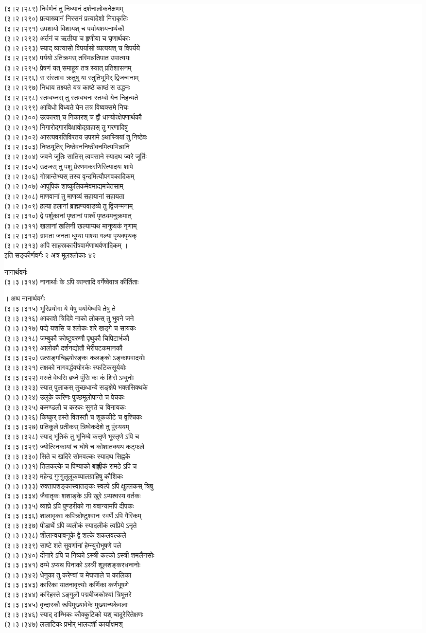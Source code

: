 (३।२।२८९) निर्वर्णनं तु निध्यानं दर्शनालोकनेक्षणम्  
(३।२।२९०) प्रत्याख्यानं निरसनं प्रत्यादेशो निराकृतिः  
(३।२।२९१) उपशायो विशायश् च पर्यायशयनार्थकौ  
(३।२।२९२) अर्तनं च ऋतीया च हृणीया च घृणार्थकाः  
(३।२।२९३) स्याद् व्यत्यासो विपर्यासो व्यत्ययश् च विपर्यये  
(३।२।२९४) पर्ययो ऽतिक्रमस् तस्मिन्नतिपात उपात्ययः  
(३।२।२९५) प्रेषणं यत् समाहूय तत्र स्यात् प्रतिशासनम्  
(३।२।२९६) स संस्तावः क्रतुषु या स्तुतिभूमिर् द्विजन्मनाम्  
(३।२।२९७) निधाय तक्ष्यते यत्र काष्ठे काष्ठं स उद्धनः  
(३।२।२९८) स्तम्बघ्नस् तु स्तम्बघनः स्तम्बो येन निहन्यते  
(३।२।२९९) आविधो विध्यते येन तत्र विष्वक्समे निघः  
(३।२।३००) उत्कारश् च निकारश् च द्वौ धान्योत्क्षेपणार्थकौ  
(३।२।३०१) निगारोद्गारविक्षावोद्ग्राहास् तु गरणादिषु  
(३।२।३०२) आरत्यवरतिविरतय उपरामे ऽथास्त्रियां तु निष्ठेवः  
(३।२।३०३) निष्ठयूतिर् निष्ठेवननिष्ठीवनमित्यभिन्नानि  
(३।२।३०४) जवने जूतिः सातिस् त्ववसाने स्यादथ ज्वरे जूर्तिः  
(३।२।३०५) उदजस् तु पशु प्रेरणमकरणिरित्यादयः शापे  
(३।२।३०६) गोत्रान्तेभ्यस् तस्य वृन्दमित्यौपगवकादिकम्  
(३।२।३०७) आपूपिकं शाष्कुलिकमेवमाद्यमचेतसाम्  
(३।२।३०८) माणवानां तु माणव्यं सहायानां सहायता  
(३।२।३०९) हल्या हलानां ब्राह्मण्यवाडव्ये तु द्विजन्मनाम्  
(३।२।३१०) द्वे पर्शुकानां पृष्ठानां पार्श्वं पृष्ठ्यमनुक्रमात्  
(३।२।३११) खलानां खलिनी खल्याप्यथ मानुष्यकं नृणाम्  
(३।२।३१२) ग्रामता जनता धूम्या पाश्या गल्या पृथक्पृथक्  
(३।२।३१३) अपि साहस्रकारीषवार्मणाथर्वणादिकम् ।  
 इति सङ्कीर्णवर्गः २ अत्र मूलश्लोकाः ४२  
    
नानार्थवर्गः  
(३।३।३१४) नानार्थाः के ऽपि कान्तादि वर्गेष्वेवात्र कीर्तिताः  
    
। अथ नानार्थवर्गः  
(३।३।३१५) भूरिप्रयोगा ये येषु पर्यायेष्वपि तेषु ते  
(३।३।३१६) आकाशे त्रिदिवे नाको लोकस् तु भुवने जने  
(३।३।३१७) पद्ये यशसि च श्लोकः शरे खड्गे च सायकः  
(३।३।३१८) जम्बुकौ क्रोष्टुवरुणौ पृथुकौ चिपिटार्भकौ  
(३।३।३१९) आलोकौ दर्शनद्योतौ भेरीपटकमानकौ  
(३।३।३२०) उत्सङ्गचिह्नयोरङ्कः कलङ्को ऽङ्कापवादयोः  
(३।३।३२१) तक्षको नागवर्द्धक्योरर्कः स्फटिकसूर्ययोः  
(३।३।३२२) मरुते वेधसि ब्रघ्ने पुंसि कः कं शिरो ऽम्बुनोः  
(३।३।३२३) स्यात् पुलाकस् तुच्छधान्ये सङ्क्षेपे भक्तसिक्थके  
(३।३।३२४) उलूके करिणः पुच्छमूलोपान्ते च पेचकः  
(३।३।३२५) कमण्डलौ च करकः सुगते च विनायकः  
(३।३।३२६) किष्कुर् हस्ते वितस्तौ च शूककीटे च वृश्चिकः  
(३।३।३२७) प्रतिकूले प्रतीकस् त्रिष्वेकदेशे तु पुंस्ययम्  
(३।३।३२८) स्याद् भूतिकं तु भूनिम्बे कत्तृणे भूस्तृणे ऽपि च  
(३।३।३२९) ज्योत्स्निकायां च घोषे च कोशातक्यथ कट्फले  
(३।३।३३०) सिते च खदिरे सोमवल्कः स्यादथ सिह्वके  
(३।३।३३१) तिलकल्के च पिण्याको बाह्लीकं रामठे ऽपि च  
(३।३।३३२) महेन्द्र गुग्गुलूलूकव्यालग्राहिषु कौशिकः  
(३।३।३३३) रुक्तापशङ्कास्वातङ्कः स्वल्पे ऽपि क्षुल्लकस् त्रिषु  
(३।३।३३४) जैवातृकः शशाङ्के ऽपि खुरे ऽप्यश्वस्य वर्तकः  
(३।३।३३५) व्याघ्रे ऽपि पुण्डरीको ना यवान्यामपि दीपकः  
(३।३।३३६) शालावृकाः कपिक्रोष्टुश्वानः स्वर्णे ऽपि गैरिकम्  
(३।३।३३७) पीडार्थे ऽपि व्यलीकं स्यादलीकं त्वप्रिये ऽनृते  
(३।३।३३८) शीलान्वयावनूके द्वे शल्के शकलवल्कले  
(३।३।३३९) साष्टे शते सुवर्णानां हेम्न्युरोभूषणे पले  
(३।३।३४०) दीनारे ऽपि च निष्को ऽस्त्री कल्को ऽस्त्री शमलैनसोः  
(३।३।३४१) दम्भे ऽप्यथ पिनाको ऽस्त्री शूलशङ्करधन्वनोः  
(३।३।३४२) धेनुका तु करेण्वां च मेघजाले च कालिका  
(३।३।३४३) कारिका यातनावृत्त्योः कर्णिका कर्णभूषणे  
(३।३।३४४) करिहस्ते ऽङ्गुलौ पद्मबीजकोश्यां त्रिषूत्तरे  
(३।३।३४५) वृन्दारकौ रूपिमुख्यावेके मुख्यान्यकेवलाः  
(३।३।३४६) स्याद् दाम्भिकः कौक्कुटिको यश् चादूरेरितेक्षणः  
(३।३।३४७) ललाटिकः प्रभोर् भालदर्शी कार्याक्षमश्  